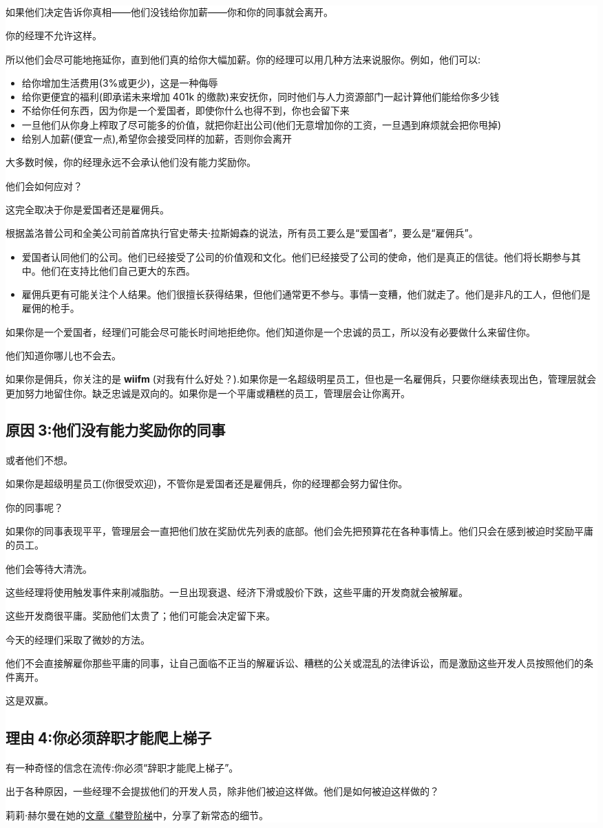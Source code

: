 如果他们决定告诉你真相——他们没钱给你加薪——你和你的同事就会离开。

你的经理不允许这样。

所以他们会尽可能地拖延你，直到他们真的给你大幅加薪。你的经理可以用几种方法来说服你。例如，他们可以:

*   给你增加生活费用(3%或更少)，这是一种侮辱
*   给你更便宜的福利(即承诺未来增加 401k 的缴款)来安抚你，同时他们与人力资源部门一起计算他们能给你多少钱
*   不给你任何东西，因为你是一个爱国者，即使你什么也得不到，你也会留下来
*   一旦他们从你身上榨取了尽可能多的价值，就把你赶出公司(他们无意增加你的工资，一旦遇到麻烦就会把你甩掉)
*   给别人加薪(便宜一点),希望你会接受同样的加薪，否则你会离开

大多数时候，你的经理永远不会承认他们没有能力奖励你。

他们会如何应对？

这完全取决于你是爱国者还是雇佣兵。

根据盖洛普公司和全美公司前首席执行官史蒂夫·拉斯姆森的说法，所有员工要么是“爱国者”，要么是“雇佣兵”。

*   爱国者认同他们的公司。他们已经接受了公司的价值观和文化。他们已经接受了公司的使命，他们是真正的信徒。他们将长期参与其中。他们在支持比他们自己更大的东西。

*   雇佣兵更有可能关注个人结果。他们很擅长获得结果，但他们通常更不参与。事情一变糟，他们就走了。他们是非凡的工人，但他们是雇佣的枪手。

如果你是一个爱国者，经理们可能会尽可能长时间地拒绝你。他们知道你是一个忠诚的员工，所以没有必要做什么来留住你。

他们知道你哪儿也不会去。

如果你是佣兵，你关注的是 **wiifm** (对我有什么好处？).如果你是一名超级明星员工，但也是一名雇佣兵，只要你继续表现出色，管理层就会更加努力地留住你。缺乏忠诚是双向的。如果你是一个平庸或糟糕的员工，管理层会让你离开。

## 原因 3:他们没有能力奖励你的同事

或者他们不想。

如果你是超级明星员工(你很受欢迎)，不管你是爱国者还是雇佣兵，你的经理都会努力留住你。

你的同事呢？

如果你的同事表现平平，管理层会一直把他们放在奖励优先列表的底部。他们会先把预算花在各种事情上。他们只会在感到被迫时奖励平庸的员工。

他们会等待大清洗。

这些经理将使用触发事件来削减脂肪。一旦出现衰退、经济下滑或股价下跌，这些平庸的开发商就会被解雇。

这些开发商很平庸。奖励他们太贵了；他们可能会决定留下来。

今天的经理们采取了微妙的方法。

他们不会直接解雇你那些平庸的同事，让自己面临不正当的解雇诉讼、糟糕的公关或混乱的法律诉讼，而是激励这些开发人员按照他们的条件离开。

这是双赢。

## 理由 4:你必须辞职才能爬上梯子

有一种奇怪的信念在流传:你必须“辞职才能爬上梯子”。

出于各种原因，一些经理不会提拔他们的开发人员，除非他们被迫这样做。他们是如何被迫这样做的？

莉莉·赫尔曼在她的[文章《攀登阶梯](https://www.themuse.com/advice/the-new-way-to-climb-the-career-ladder-hint-you-dont)中，分享了新常态的细节。
